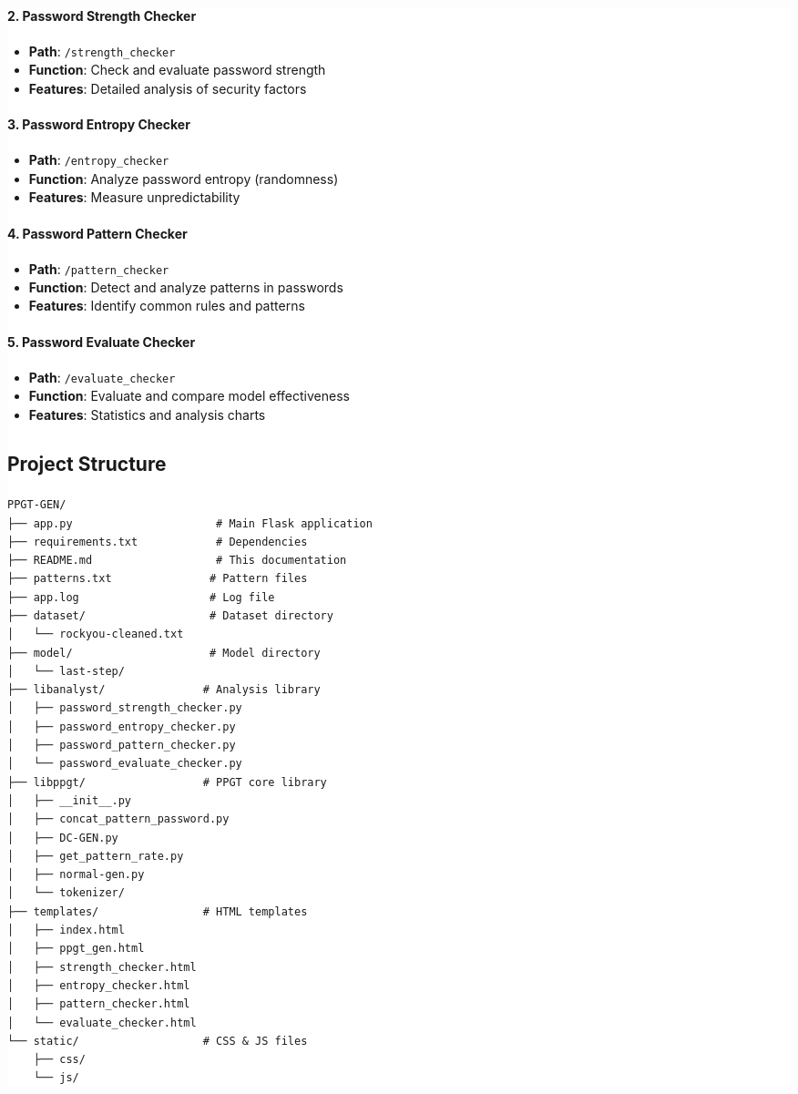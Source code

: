 #### 2. Password Strength Checker
- **Path**: `/strength_checker`
- **Function**: Check and evaluate password strength
- **Features**: Detailed analysis of security factors

#### 3. Password Entropy Checker
- **Path**: `/entropy_checker`
- **Function**: Analyze password entropy (randomness)
- **Features**: Measure unpredictability

#### 4. Password Pattern Checker
- **Path**: `/pattern_checker`
- **Function**: Detect and analyze patterns in passwords
- **Features**: Identify common rules and patterns

#### 5. Password Evaluate Checker
- **Path**: `/evaluate_checker`
- **Function**: Evaluate and compare model effectiveness
- **Features**: Statistics and analysis charts

## Project Structure

```
PPGT-GEN/
├── app.py                      # Main Flask application
├── requirements.txt            # Dependencies
├── README.md                   # This documentation
├── patterns.txt               # Pattern files
├── app.log                    # Log file
├── dataset/                   # Dataset directory
│   └── rockyou-cleaned.txt
├── model/                     # Model directory
│   └── last-step/
├── libanalyst/               # Analysis library
│   ├── password_strength_checker.py
│   ├── password_entropy_checker.py
│   ├── password_pattern_checker.py
│   └── password_evaluate_checker.py
├── libppgt/                  # PPGT core library
│   ├── __init__.py
│   ├── concat_pattern_password.py
│   ├── DC-GEN.py
│   ├── get_pattern_rate.py
│   ├── normal-gen.py
│   └── tokenizer/
├── templates/                # HTML templates
│   ├── index.html
│   ├── ppgt_gen.html
│   ├── strength_checker.html
│   ├── entropy_checker.html
│   ├── pattern_checker.html
│   └── evaluate_checker.html
└── static/                   # CSS & JS files
    ├── css/
    └── js/
```

